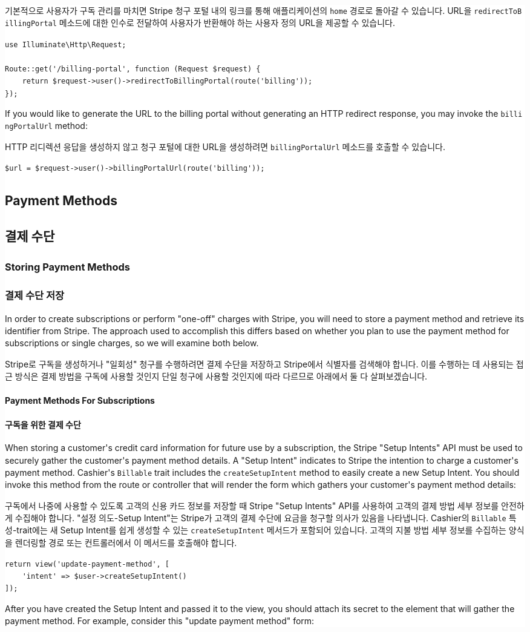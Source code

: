 기본적으로 사용자가 구독 관리를 마치면 Stripe 청구 포털 내의 링크를 통해 애플리케이션의 `home` 경로로 돌아갈 수 있습니다. URL을 `redirectToBillingPortal` 메소드에 대한 인수로 전달하여 사용자가 반환해야 하는 사용자 정의 URL을 제공할 수 있습니다.

    use Illuminate\Http\Request;

    Route::get('/billing-portal', function (Request $request) {
        return $request->user()->redirectToBillingPortal(route('billing'));
    });

If you would like to generate the URL to the billing portal without generating an HTTP redirect response, you may invoke the `billingPortalUrl` method:

HTTP 리디렉션 응답을 생성하지 않고 청구 포털에 대한 URL을 생성하려면 `billingPortalUrl` 메소드를 호출할 수 있습니다.

    $url = $request->user()->billingPortalUrl(route('billing'));

<a name="payment-methods"></a>
## Payment Methods
## 결제 수단

<a name="storing-payment-methods"></a>
### Storing Payment Methods
### 결제 수단 저장

In order to create subscriptions or perform "one-off" charges with Stripe, you will need to store a payment method and retrieve its identifier from Stripe. The approach used to accomplish this differs based on whether you plan to use the payment method for subscriptions or single charges, so we will examine both below.

Stripe로 구독을 생성하거나 "일회성" 청구를 수행하려면 결제 수단을 저장하고 Stripe에서 식별자를 검색해야 합니다. 이를 수행하는 데 사용되는 접근 방식은 결제 방법을 구독에 사용할 것인지 단일 청구에 사용할 것인지에 따라 다르므로 아래에서 둘 다 살펴보겠습니다.

<a name="payment-methods-for-subscriptions"></a>
#### Payment Methods For Subscriptions
#### 구독을 위한 결제 수단

When storing a customer's credit card information for future use by a subscription, the Stripe "Setup Intents" API must be used to securely gather the customer's payment method details. A "Setup Intent" indicates to Stripe the intention to charge a customer's payment method. Cashier's `Billable` trait includes the `createSetupIntent` method to easily create a new Setup Intent. You should invoke this method from the route or controller that will render the form which gathers your customer's payment method details:

구독에서 나중에 사용할 수 있도록 고객의 신용 카드 정보를 저장할 때 Stripe "Setup Intents" API를 사용하여 고객의 결제 방법 세부 정보를 안전하게 수집해야 합니다. "설정 의도-Setup Intent"는 Stripe가 고객의 결제 수단에 요금을 청구할 의사가 있음을 나타냅니다. Cashier의 `Billable` 특성-trait에는 새 Setup Intent를 쉽게 생성할 수 있는 `createSetupIntent` 메서드가 포함되어 있습니다. 고객의 지불 방법 세부 정보를 수집하는 양식을 렌더링할 경로 또는 컨트롤러에서 이 메서드를 호출해야 합니다.

    return view('update-payment-method', [
        'intent' => $user->createSetupIntent()
    ]);

After you have created the Setup Intent and passed it to the view, you should attach its secret to the element that will gather the payment method. For example, consider this "update payment method" form:
